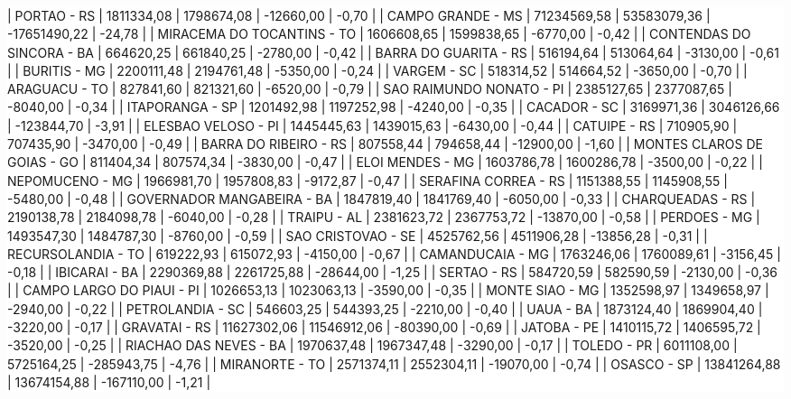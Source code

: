 | PORTAO - RS | 1811334,08 | 1798674,08 | -12660,00 | -0,70 |
| CAMPO GRANDE - MS | 71234569,58 | 53583079,36 | -17651490,22 | -24,78 |
| MIRACEMA DO TOCANTINS - TO | 1606608,65 | 1599838,65 | -6770,00 | -0,42 |
| CONTENDAS DO SINCORA - BA | 664620,25 | 661840,25 | -2780,00 | -0,42 |
| BARRA DO GUARITA - RS | 516194,64 | 513064,64 | -3130,00 | -0,61 |
| BURITIS - MG | 2200111,48 | 2194761,48 | -5350,00 | -0,24 |
| VARGEM - SC | 518314,52 | 514664,52 | -3650,00 | -0,70 |
| ARAGUACU - TO | 827841,60 | 821321,60 | -6520,00 | -0,79 |
| SAO RAIMUNDO NONATO - PI | 2385127,65 | 2377087,65 | -8040,00 | -0,34 |
| ITAPORANGA - SP | 1201492,98 | 1197252,98 | -4240,00 | -0,35 |
| CACADOR - SC | 3169971,36 | 3046126,66 | -123844,70 | -3,91 |
| ELESBAO VELOSO - PI | 1445445,63 | 1439015,63 | -6430,00 | -0,44 |
| CATUIPE - RS | 710905,90 | 707435,90 | -3470,00 | -0,49 |
| BARRA DO RIBEIRO - RS | 807558,44 | 794658,44 | -12900,00 | -1,60 |
| MONTES CLAROS DE GOIAS - GO | 811404,34 | 807574,34 | -3830,00 | -0,47 |
| ELOI MENDES - MG | 1603786,78 | 1600286,78 | -3500,00 | -0,22 |
| NEPOMUCENO - MG | 1966981,70 | 1957808,83 | -9172,87 | -0,47 |
| SERAFINA CORREA - RS | 1151388,55 | 1145908,55 | -5480,00 | -0,48 |
| GOVERNADOR MANGABEIRA - BA | 1847819,40 | 1841769,40 | -6050,00 | -0,33 |
| CHARQUEADAS - RS | 2190138,78 | 2184098,78 | -6040,00 | -0,28 |
| TRAIPU - AL | 2381623,72 | 2367753,72 | -13870,00 | -0,58 |
| PERDOES - MG | 1493547,30 | 1484787,30 | -8760,00 | -0,59 |
| SAO CRISTOVAO - SE | 4525762,56 | 4511906,28 | -13856,28 | -0,31 |
| RECURSOLANDIA - TO | 619222,93 | 615072,93 | -4150,00 | -0,67 |
| CAMANDUCAIA - MG | 1763246,06 | 1760089,61 | -3156,45 | -0,18 |
| IBICARAI - BA | 2290369,88 | 2261725,88 | -28644,00 | -1,25 |
| SERTAO - RS | 584720,59 | 582590,59 | -2130,00 | -0,36 |
| CAMPO LARGO DO PIAUI - PI | 1026653,13 | 1023063,13 | -3590,00 | -0,35 |
| MONTE SIAO - MG | 1352598,97 | 1349658,97 | -2940,00 | -0,22 |
| PETROLANDIA - SC | 546603,25 | 544393,25 | -2210,00 | -0,40 |
| UAUA - BA | 1873124,40 | 1869904,40 | -3220,00 | -0,17 |
| GRAVATAI - RS | 11627302,06 | 11546912,06 | -80390,00 | -0,69 |
| JATOBA - PE | 1410115,72 | 1406595,72 | -3520,00 | -0,25 |
| RIACHAO DAS NEVES - BA | 1970637,48 | 1967347,48 | -3290,00 | -0,17 |
| TOLEDO - PR | 6011108,00 | 5725164,25 | -285943,75 | -4,76 |
| MIRANORTE - TO | 2571374,11 | 2552304,11 | -19070,00 | -0,74 |
| OSASCO - SP | 13841264,88 | 13674154,88 | -167110,00 | -1,21 |